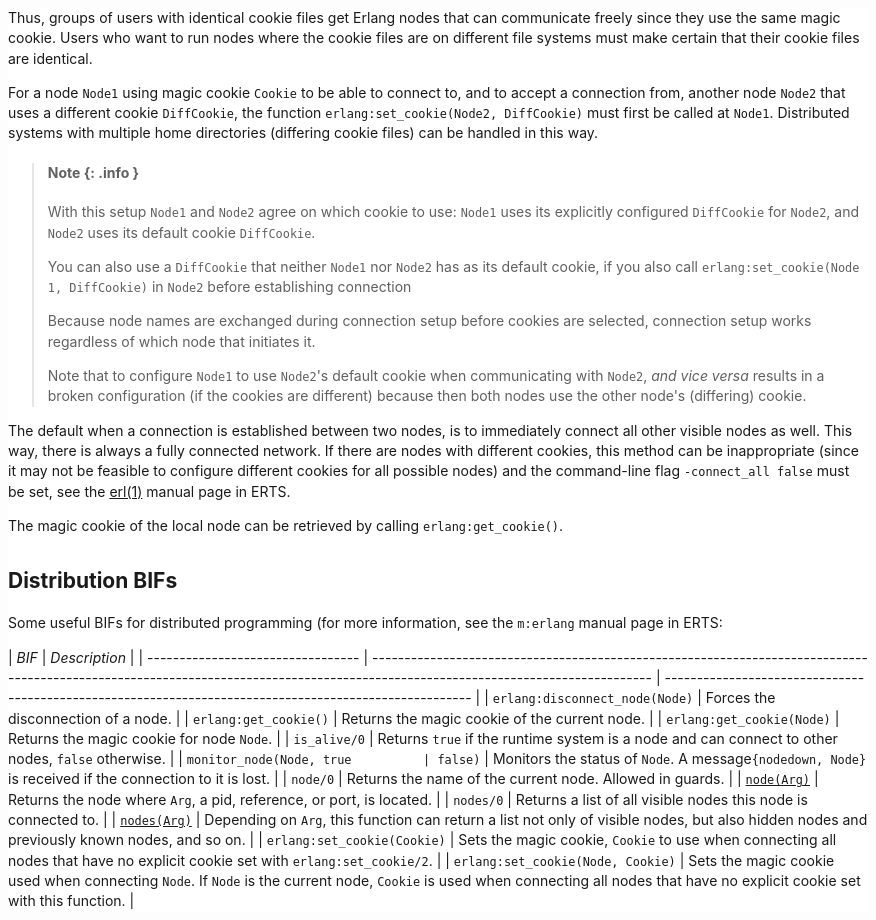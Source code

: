 Thus, groups of users with identical cookie files get Erlang nodes that can
communicate freely since they use the same magic cookie. Users who want to run
nodes where the cookie files are on different file systems must make certain
that their cookie files are identical.

For a node `Node1` using magic cookie `Cookie` to be able to connect to, and to
accept a connection from, another node `Node2` that uses a different cookie
`DiffCookie`, the function `erlang:set_cookie(Node2, DiffCookie)` must first be
called at `Node1`. Distributed systems with multiple home directories (differing
cookie files) can be handled in this way.

> #### Note {: .info }
>
> With this setup `Node1` and `Node2` agree on which cookie to use: `Node1` uses
> its explicitly configured `DiffCookie` for `Node2`, and `Node2` uses its
> default cookie `DiffCookie`.
>
> You can also use a `DiffCookie` that neither `Node1` nor `Node2` has as its
> default cookie, if you also call `erlang:set_cookie(Node1, DiffCookie)` in
> `Node2` before establishing connection
>
> Because node names are exchanged during connection setup before cookies are
> selected, connection setup works regardless of which node that initiates it.
>
> Note that to configure `Node1` to use `Node2`'s default cookie when
> communicating with `Node2`, _and vice versa_ results in a broken configuration
> (if the cookies are different) because then both nodes use the other node's
> (differing) cookie.

The default when a connection is established between two nodes, is to
immediately connect all other visible nodes as well. This way, there is always a
fully connected network. If there are nodes with different cookies, this method
can be inappropriate (since it may not be feasible to configure different
cookies for all possible nodes) and the command-line flag `-connect_all false`
must be set, see the [erl(1)](`e:erts:erl_cmd.md`) manual page in ERTS.

The magic cookie of the local node can be retrieved by calling
`erlang:get_cookie()`.

## Distribution BIFs

Some useful BIFs for distributed programming (for more information, see the
`m:erlang` manual page in ERTS:

| _BIF_                             | _Description_                                                                                                                                                                     |
| --------------------------------- | --------------------------------------------------------------------------------------------------------------------------------------------------------------------------------- | ------------------------------------------------------------------------------------------------------- |
| `erlang:disconnect_node(Node)`    | Forces the disconnection of a node.                                                                                                                                               |
| `erlang:get_cookie()`             | Returns the magic cookie of the current node.                                                                                                                                     |
| `erlang:get_cookie(Node)`         | Returns the magic cookie for node `Node`.                                                                                                                                         |
| `is_alive/0`                      | Returns `true` if the runtime system is a node and can connect to other nodes, `false` otherwise.                                                                                 |
| `monitor_node(Node, true          | false)`                                                                                                                                                                           | Monitors the status of `Node`. A message`{nodedown, Node}` is received if the connection to it is lost. |
| `node/0`                          | Returns the name of the current node. Allowed in guards.                                                                                                                          |
| [`node(Arg)`](`node/1`)           | Returns the node where `Arg`, a pid, reference, or port, is located.                                                                                                              |
| `nodes/0`                         | Returns a list of all visible nodes this node is connected to.                                                                                                                    |
| [`nodes(Arg)`](`nodes/1`)         | Depending on `Arg`, this function can return a list not only of visible nodes, but also hidden nodes and previously known nodes, and so on.                                       |
| `erlang:set_cookie(Cookie)`       | Sets the magic cookie, `Cookie` to use when connecting all nodes that have no explicit cookie set with `erlang:set_cookie/2`.                                                     |
| `erlang:set_cookie(Node, Cookie)` | Sets the magic cookie used when connecting `Node`. If `Node` is the current node, `Cookie` is used when connecting all nodes that have no explicit cookie set with this function. |